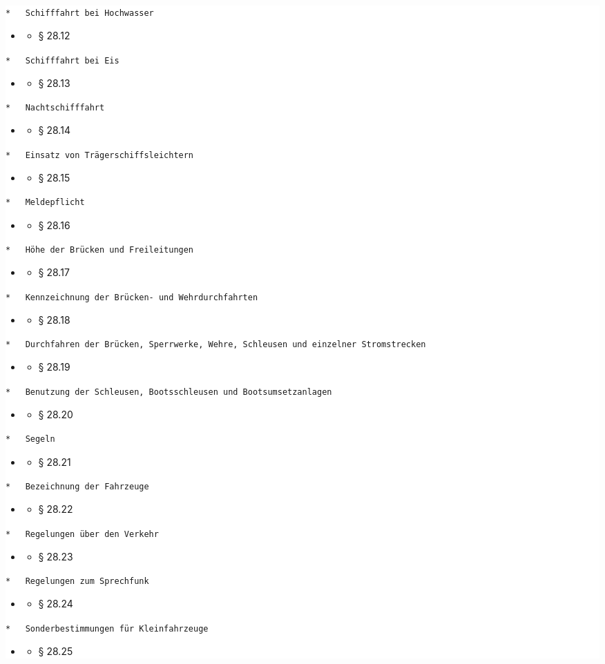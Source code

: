     *   Schifffahrt bei Hochwasser


*    *   § 28.12

    *   Schifffahrt bei Eis


*    *   § 28.13

    *   Nachtschifffahrt


*    *   § 28.14

    *   Einsatz von Trägerschiffsleichtern


*    *   § 28.15

    *   Meldepflicht


*    *   § 28.16

    *   Höhe der Brücken und Freileitungen


*    *   § 28.17

    *   Kennzeichnung der Brücken- und Wehrdurchfahrten


*    *   § 28.18

    *   Durchfahren der Brücken, Sperrwerke, Wehre, Schleusen und einzelner Stromstrecken


*    *   § 28.19

    *   Benutzung der Schleusen, Bootsschleusen und Bootsumsetzanlagen


*    *   § 28.20

    *   Segeln


*    *   § 28.21

    *   Bezeichnung der Fahrzeuge


*    *   § 28.22

    *   Regelungen über den Verkehr


*    *   § 28.23

    *   Regelungen zum Sprechfunk


*    *   § 28.24

    *   Sonderbestimmungen für Kleinfahrzeuge


*    *   § 28.25
